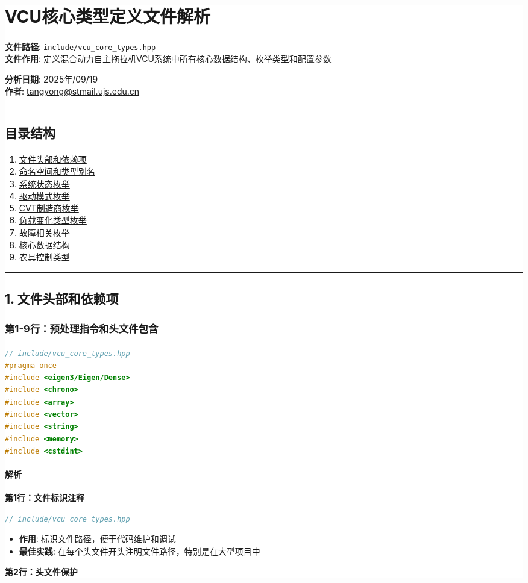 # VCU核心类型定义文件解析

**文件路径**: `include/vcu_core_types.hpp`  
**文件作用**: 定义混合动力自主拖拉机VCU系统中所有核心数据结构、枚举类型和配置参数  

**分析日期**: 2025年/09/19  
**作者**: [tangyong@stmail.ujs.edu.cn](mailto:tangyong@stmail.ujs.edu.cn)

---

## 目录结构

1. [文件头部和依赖项](#1-文件头部和依赖项)
2. [命名空间和类型别名](#2-命名空间和类型别名)
3. [系统状态枚举](#3-系统状态枚举)
4. [驱动模式枚举](#4-驱动模式枚举)
5. [CVT制造商枚举](#5-cvt制造商枚举)
6. [负载变化类型枚举](#6-负载变化类型枚举)
7. [故障相关枚举](#7-故障相关枚举)
8. [核心数据结构](#8-核心数据结构)
9. [农具控制类型](#9-农具控制类型)

---

## 1. 文件头部和依赖项

### 第1-9行：预处理指令和头文件包含

```cpp
// include/vcu_core_types.hpp
#pragma once
#include <eigen3/Eigen/Dense>
#include <chrono>
#include <array>
#include <vector>
#include <string>
#include <memory>
#include <cstdint>
```

#### 解析

**第1行：文件标识注释**

```cpp
// include/vcu_core_types.hpp
```

- **作用**: 标识文件路径，便于代码维护和调试
- **最佳实践**: 在每个头文件开头注明文件路径，特别是在大型项目中

**第2行：头文件保护**
